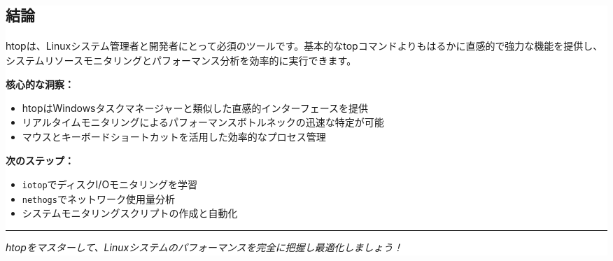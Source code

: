 ## 結論

htopは、Linuxシステム管理者と開発者にとって必須のツールです。基本的なtopコマンドよりもはるかに直感的で強力な機能を提供し、システムリソースモニタリングとパフォーマンス分析を効率的に実行できます。

**核心的な洞察：**
- htopはWindowsタスクマネージャーと類似した直感的インターフェースを提供
- リアルタイムモニタリングによるパフォーマンスボトルネックの迅速な特定が可能
- マウスとキーボードショートカットを活用した効率的なプロセス管理

**次のステップ：**
- `iotop`でディスクI/Oモニタリングを学習
- `nethogs`でネットワーク使用量分析
- システムモニタリングスクリプトの作成と自動化

---

*htopをマスターして、Linuxシステムのパフォーマンスを完全に把握し最適化しましょう！*
